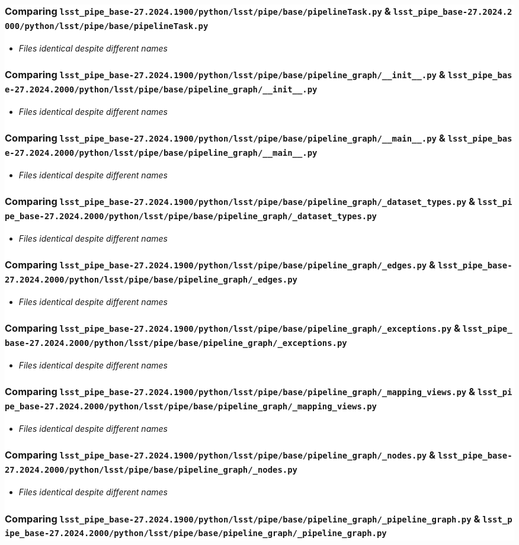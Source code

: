 ### Comparing `lsst_pipe_base-27.2024.1900/python/lsst/pipe/base/pipelineTask.py` & `lsst_pipe_base-27.2024.2000/python/lsst/pipe/base/pipelineTask.py`

 * *Files identical despite different names*

### Comparing `lsst_pipe_base-27.2024.1900/python/lsst/pipe/base/pipeline_graph/__init__.py` & `lsst_pipe_base-27.2024.2000/python/lsst/pipe/base/pipeline_graph/__init__.py`

 * *Files identical despite different names*

### Comparing `lsst_pipe_base-27.2024.1900/python/lsst/pipe/base/pipeline_graph/__main__.py` & `lsst_pipe_base-27.2024.2000/python/lsst/pipe/base/pipeline_graph/__main__.py`

 * *Files identical despite different names*

### Comparing `lsst_pipe_base-27.2024.1900/python/lsst/pipe/base/pipeline_graph/_dataset_types.py` & `lsst_pipe_base-27.2024.2000/python/lsst/pipe/base/pipeline_graph/_dataset_types.py`

 * *Files identical despite different names*

### Comparing `lsst_pipe_base-27.2024.1900/python/lsst/pipe/base/pipeline_graph/_edges.py` & `lsst_pipe_base-27.2024.2000/python/lsst/pipe/base/pipeline_graph/_edges.py`

 * *Files identical despite different names*

### Comparing `lsst_pipe_base-27.2024.1900/python/lsst/pipe/base/pipeline_graph/_exceptions.py` & `lsst_pipe_base-27.2024.2000/python/lsst/pipe/base/pipeline_graph/_exceptions.py`

 * *Files identical despite different names*

### Comparing `lsst_pipe_base-27.2024.1900/python/lsst/pipe/base/pipeline_graph/_mapping_views.py` & `lsst_pipe_base-27.2024.2000/python/lsst/pipe/base/pipeline_graph/_mapping_views.py`

 * *Files identical despite different names*

### Comparing `lsst_pipe_base-27.2024.1900/python/lsst/pipe/base/pipeline_graph/_nodes.py` & `lsst_pipe_base-27.2024.2000/python/lsst/pipe/base/pipeline_graph/_nodes.py`

 * *Files identical despite different names*

### Comparing `lsst_pipe_base-27.2024.1900/python/lsst/pipe/base/pipeline_graph/_pipeline_graph.py` & `lsst_pipe_base-27.2024.2000/python/lsst/pipe/base/pipeline_graph/_pipeline_graph.py`

